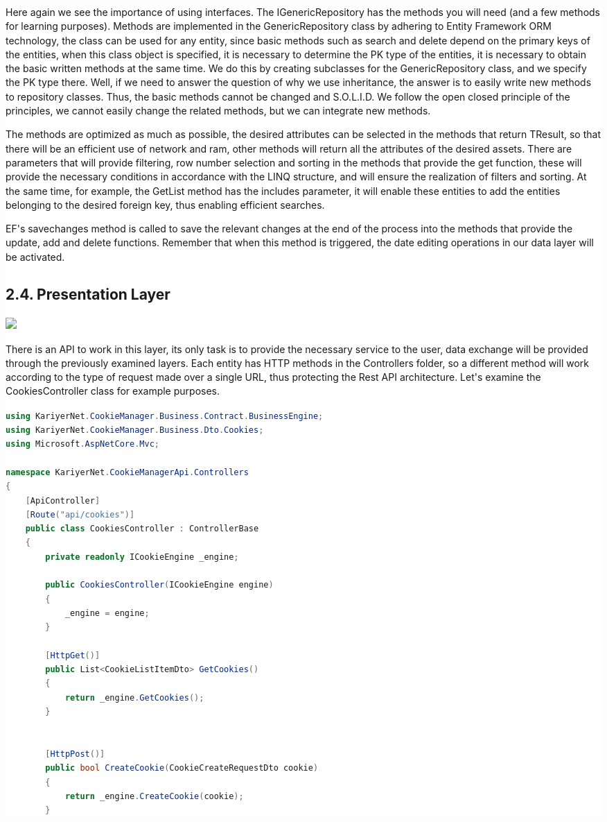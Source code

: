 Here again we see the importance of using interfaces. The IGenericRepository has the methods you will need (and a few methods for learning purposes). Methods are implemented in the GenericRepository class by adhering to Entity Framework ORM technology, the class can be used for any entity, since basic methods such as search and delete depend on the primary keys of the entities, when this class object is specified, it is necessary to determine the PK type of the entities, it is necessary to obtain the basic written methods at the same time. We do this by creating subclasses for the GenericRepository class, and we specify the PK type there. Well, if we need to answer the question of why we use inheritance, the answer is to easily write new methods to repository classes. Thus, the basic methods cannot be changed and S.O.L.I.D. We follow the open closed principle of the principles, we cannot easily change the related methods, but we can integrate new methods.

The methods are optimized as much as possible, the desired attributes can be selected in the methods that return TResult, so that there will be an efficient use of network and ram, other methods will return all the attributes of the desired assets. There are parameters that will provide filtering, row number selection and sorting in the methods that provide the get function, these will provide the necessary conditions in accordance with the LINQ structure, and will ensure the realization of filters and sorting. At the same time, for example, the GetList method has the includes parameter, it will enable these entities to add the entities belonging to the desired foreign key, thus enabling efficient searches.

EF's savechanges method is called to save the relevant changes at the end of the process into the methods that provide the update, add and delete functions. Remember that when this method is triggered, the date editing operations in our data layer will be activated.

## 2.4. Presentation Layer

![](https://drive.google.com/uc?id=1E267d2e2xdrTdkoX9EgyURfY1ut0VigQ)

There is an API to work in this layer, its only task is to provide the necessary service to the user, data exchange will be provided through the previously examined layers. Each entity has HTTP methods in the Controllers folder, so a different method will work according to the type of request made over a single URL, thus protecting the Rest API architecture. Let's examine the CookiesController class for example purposes.

```csharp
using KariyerNet.CookieManager.Business.Contract.BusinessEngine;
using KariyerNet.CookieManager.Business.Dto.Cookies;
using Microsoft.AspNetCore.Mvc;

namespace KariyerNet.CookieManagerApi.Controllers
{
    [ApiController]
    [Route("api/cookies")]
    public class CookiesController : ControllerBase
    {
        private readonly ICookieEngine _engine;

        public CookiesController(ICookieEngine engine)
        {
            _engine = engine;
        }

        [HttpGet()]
        public List<CookieListItemDto> GetCookies()
        {
            return _engine.GetCookies();
        }


        [HttpPost()]
        public bool CreateCookie(CookieCreateRequestDto cookie) 
        {
            return _engine.CreateCookie(cookie);
        }

```